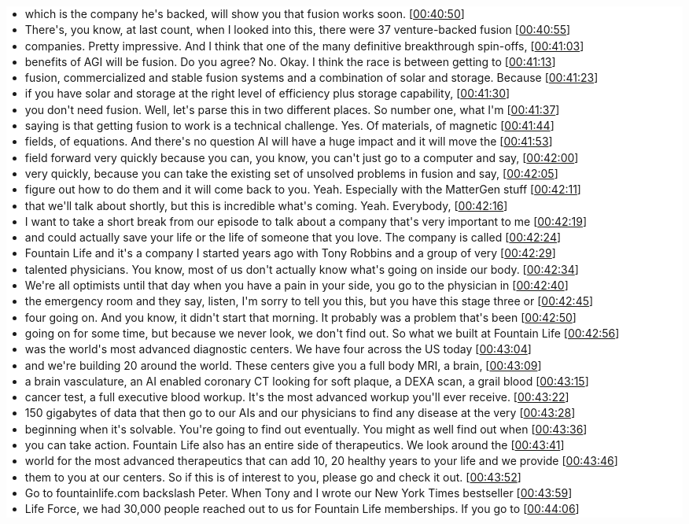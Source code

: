 *  which is the company he's backed, will show you that fusion works soon. [[00:40:50](https://www.youtube.com/watch?v=NZl8LgixbYM&t=2450.8799999999997s)]
*  There's, you know, at last count, when I looked into this, there were 37 venture-backed fusion [[00:40:55](https://www.youtube.com/watch?v=NZl8LgixbYM&t=2455.52s)]
*  companies. Pretty impressive. And I think that one of the many definitive breakthrough spin-offs, [[00:41:03](https://www.youtube.com/watch?v=NZl8LgixbYM&t=2463.04s)]
*  benefits of AGI will be fusion. Do you agree? No. Okay. I think the race is between getting to [[00:41:13](https://www.youtube.com/watch?v=NZl8LgixbYM&t=2473.52s)]
*  fusion, commercialized and stable fusion systems and a combination of solar and storage. Because [[00:41:23](https://www.youtube.com/watch?v=NZl8LgixbYM&t=2483.1200000000003s)]
*  if you have solar and storage at the right level of efficiency plus storage capability, [[00:41:30](https://www.youtube.com/watch?v=NZl8LgixbYM&t=2490.32s)]
*  you don't need fusion. Well, let's parse this in two different places. So number one, what I'm [[00:41:37](https://www.youtube.com/watch?v=NZl8LgixbYM&t=2497.68s)]
*  saying is that getting fusion to work is a technical challenge. Yes. Of materials, of magnetic [[00:41:44](https://www.youtube.com/watch?v=NZl8LgixbYM&t=2504.56s)]
*  fields, of equations. And there's no question AI will have a huge impact and it will move the [[00:41:53](https://www.youtube.com/watch?v=NZl8LgixbYM&t=2513.4399999999996s)]
*  field forward very quickly because you can, you know, you can't just go to a computer and say, [[00:42:00](https://www.youtube.com/watch?v=NZl8LgixbYM&t=2520.3199999999997s)]
*  very quickly, because you can take the existing set of unsolved problems in fusion and say, [[00:42:05](https://www.youtube.com/watch?v=NZl8LgixbYM&t=2525.76s)]
*  figure out how to do them and it will come back to you. Yeah. Especially with the MatterGen stuff [[00:42:11](https://www.youtube.com/watch?v=NZl8LgixbYM&t=2531.6000000000004s)]
*  that we'll talk about shortly, but this is incredible what's coming. Yeah. Everybody, [[00:42:16](https://www.youtube.com/watch?v=NZl8LgixbYM&t=2536.1600000000003s)]
*  I want to take a short break from our episode to talk about a company that's very important to me [[00:42:19](https://www.youtube.com/watch?v=NZl8LgixbYM&t=2539.84s)]
*  and could actually save your life or the life of someone that you love. The company is called [[00:42:24](https://www.youtube.com/watch?v=NZl8LgixbYM&t=2544.5600000000004s)]
*  Fountain Life and it's a company I started years ago with Tony Robbins and a group of very [[00:42:29](https://www.youtube.com/watch?v=NZl8LgixbYM&t=2549.1200000000003s)]
*  talented physicians. You know, most of us don't actually know what's going on inside our body. [[00:42:34](https://www.youtube.com/watch?v=NZl8LgixbYM&t=2554.88s)]
*  We're all optimists until that day when you have a pain in your side, you go to the physician in [[00:42:40](https://www.youtube.com/watch?v=NZl8LgixbYM&t=2560.4s)]
*  the emergency room and they say, listen, I'm sorry to tell you this, but you have this stage three or [[00:42:45](https://www.youtube.com/watch?v=NZl8LgixbYM&t=2565.92s)]
*  four going on. And you know, it didn't start that morning. It probably was a problem that's been [[00:42:50](https://www.youtube.com/watch?v=NZl8LgixbYM&t=2570.8s)]
*  going on for some time, but because we never look, we don't find out. So what we built at Fountain Life [[00:42:56](https://www.youtube.com/watch?v=NZl8LgixbYM&t=2576.56s)]
*  was the world's most advanced diagnostic centers. We have four across the US today [[00:43:04](https://www.youtube.com/watch?v=NZl8LgixbYM&t=2584.24s)]
*  and we're building 20 around the world. These centers give you a full body MRI, a brain, [[00:43:09](https://www.youtube.com/watch?v=NZl8LgixbYM&t=2589.6s)]
*  a brain vasculature, an AI enabled coronary CT looking for soft plaque, a DEXA scan, a grail blood [[00:43:15](https://www.youtube.com/watch?v=NZl8LgixbYM&t=2595.3599999999997s)]
*  cancer test, a full executive blood workup. It's the most advanced workup you'll ever receive. [[00:43:22](https://www.youtube.com/watch?v=NZl8LgixbYM&t=2602.16s)]
*  150 gigabytes of data that then go to our AIs and our physicians to find any disease at the very [[00:43:28](https://www.youtube.com/watch?v=NZl8LgixbYM&t=2608.8s)]
*  beginning when it's solvable. You're going to find out eventually. You might as well find out when [[00:43:36](https://www.youtube.com/watch?v=NZl8LgixbYM&t=2616.4s)]
*  you can take action. Fountain Life also has an entire side of therapeutics. We look around the [[00:43:41](https://www.youtube.com/watch?v=NZl8LgixbYM&t=2621.76s)]
*  world for the most advanced therapeutics that can add 10, 20 healthy years to your life and we provide [[00:43:46](https://www.youtube.com/watch?v=NZl8LgixbYM&t=2626.5600000000004s)]
*  them to you at our centers. So if this is of interest to you, please go and check it out. [[00:43:52](https://www.youtube.com/watch?v=NZl8LgixbYM&t=2632.0s)]
*  Go to fountainlife.com backslash Peter. When Tony and I wrote our New York Times bestseller [[00:43:59](https://www.youtube.com/watch?v=NZl8LgixbYM&t=2639.36s)]
*  Life Force, we had 30,000 people reached out to us for Fountain Life memberships. If you go to [[00:44:06](https://www.youtube.com/watch?v=NZl8LgixbYM&t=2646.4s)]